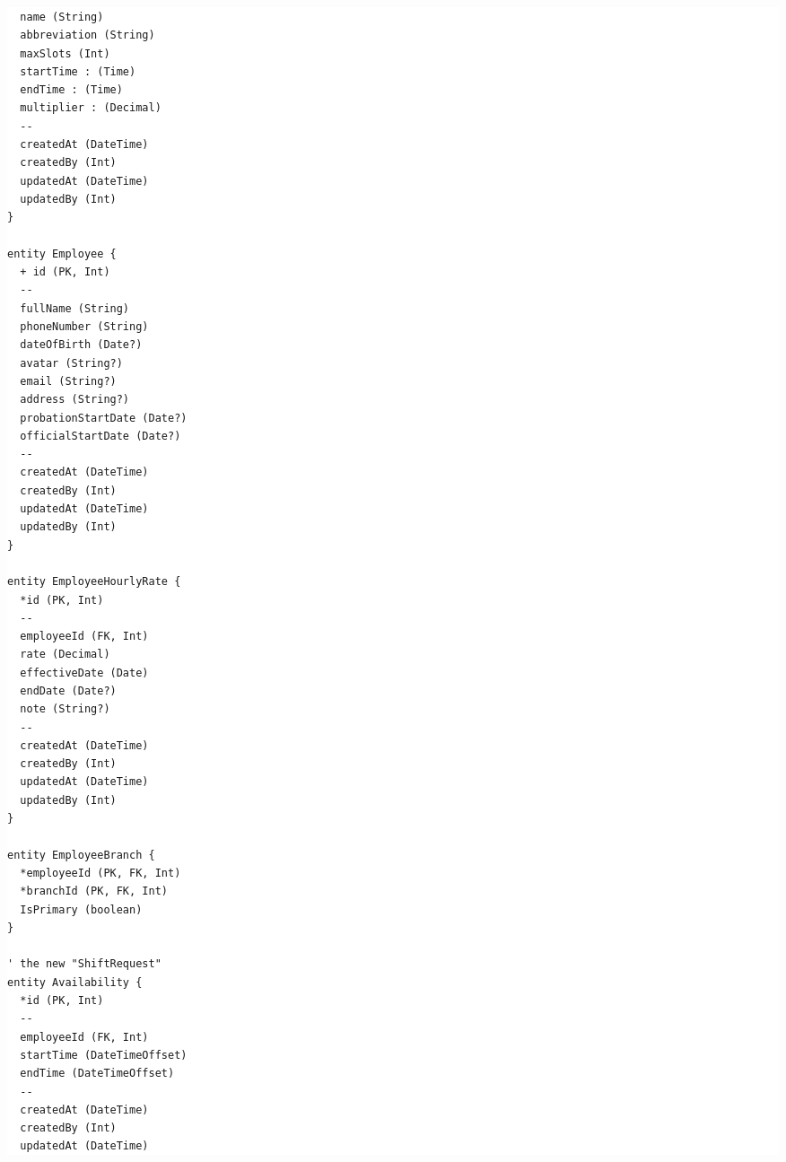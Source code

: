 ```plantuml
  name (String)
  abbreviation (String)
  maxSlots (Int)
  startTime : (Time)
  endTime : (Time)
  multiplier : (Decimal)
  --
  createdAt (DateTime)
  createdBy (Int)
  updatedAt (DateTime)
  updatedBy (Int)
}

entity Employee {
  + id (PK, Int)
  --
  fullName (String)
  phoneNumber (String)
  dateOfBirth (Date?)
  avatar (String?)
  email (String?)
  address (String?)
  probationStartDate (Date?)
  officialStartDate (Date?)
  --
  createdAt (DateTime)
  createdBy (Int)
  updatedAt (DateTime)
  updatedBy (Int)
}

entity EmployeeHourlyRate {
  *id (PK, Int)
  --
  employeeId (FK, Int)
  rate (Decimal)
  effectiveDate (Date)
  endDate (Date?)
  note (String?)
  --
  createdAt (DateTime)
  createdBy (Int)
  updatedAt (DateTime)
  updatedBy (Int)
}

entity EmployeeBranch {
  *employeeId (PK, FK, Int)
  *branchId (PK, FK, Int)
  IsPrimary (boolean)
}

' the new "ShiftRequest"
entity Availability {
  *id (PK, Int)
  --
  employeeId (FK, Int)
  startTime (DateTimeOffset)
  endTime (DateTimeOffset)
  --
  createdAt (DateTime)
  createdBy (Int)
  updatedAt (DateTime)
```